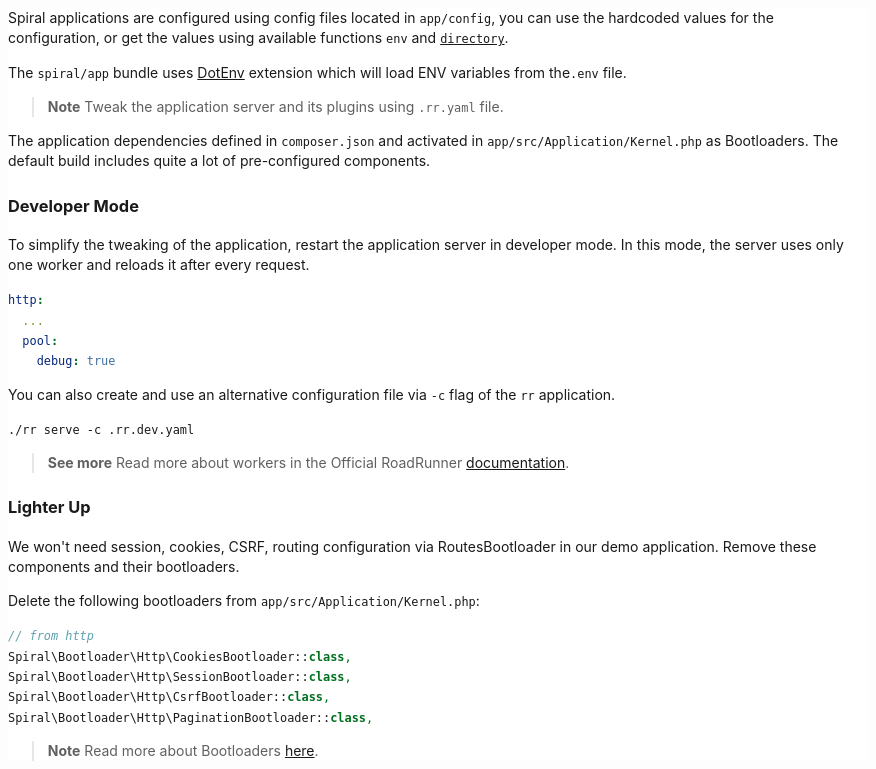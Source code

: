 Spiral applications are configured using config files located in `app/config`, you can use the hardcoded values for the
configuration, or get the values using available functions `env` and [`directory`](../start/structure.md).

The `spiral/app` bundle uses [DotEnv](../extension/dotenv.md) extension which will load ENV variables from the`.env`
file.

> **Note**
> Tweak the application server and its plugins using `.rr.yaml` file.

The application dependencies defined in `composer.json` and activated in `app/src/Application/Kernel.php` as
Bootloaders. The default build includes quite a lot of pre-configured components.

### Developer Mode

To simplify the tweaking of the application, restart the application server in developer mode. In this mode, the server
uses only one worker and reloads it after every request.

```yaml .rr.yaml
http:
  ...
  pool:
    debug: true
```

You can also create and use an alternative configuration file via `-c` flag of the `rr` application.

```terminal
./rr serve -c .rr.dev.yaml
```

> **See more**
> Read more about workers in the Official RoadRunner [documentation](https://roadrunner.dev/docs/app-server-cli/2.x/en).

### Lighter Up

We won't need session, cookies, CSRF, routing configuration via RoutesBootloader in our demo application. 
Remove these components and their bootloaders.

Delete the following bootloaders from `app/src/Application/Kernel.php`:

```php app/src/Application/Kernel.php
// from http
Spiral\Bootloader\Http\CookiesBootloader::class,
Spiral\Bootloader\Http\SessionBootloader::class,
Spiral\Bootloader\Http\CsrfBootloader::class,
Spiral\Bootloader\Http\PaginationBootloader::class,
```

> **Note**
> Read more about Bootloaders [here](../framework/bootloaders.md).
